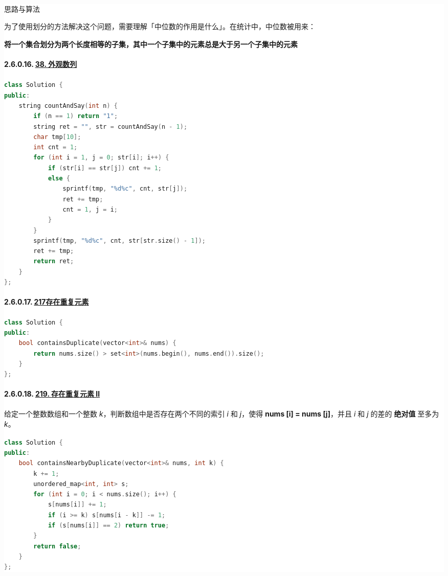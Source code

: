 思路与算法

为了使用划分的方法解决这个问题，需要理解「中位数的作用是什么」。在统计中，中位数被用来：

**将一个集合划分为两个长度相等的子集，其中一个子集中的元素总是大于另一个子集中的元素**



#### 2.6.0.16. [38. 外观数列](https://leetcode-cn.com/problems/count-and-say/)

```cpp
class Solution {
public:
    string countAndSay(int n) {
        if (n == 1) return "1";
        string ret = "", str = countAndSay(n - 1);
        char tmp[10];
        int cnt = 1;
        for (int i = 1, j = 0; str[i]; i++) {
            if (str[i] == str[j]) cnt += 1;
            else {
                sprintf(tmp, "%d%c", cnt, str[j]);
                ret += tmp;
                cnt = 1, j = i;
            }
        }
        sprintf(tmp, "%d%c", cnt, str[str.size() - 1]);
        ret += tmp;
        return ret;
    }
};
```

#### 2.6.0.17. [217存在重复元素](https://leetcode-cn.com/problems/contains-duplicate/description/)

```cpp
class Solution {
public:
    bool containsDuplicate(vector<int>& nums) {
        return nums.size() > set<int>(nums.begin(), nums.end()).size();        
    }
};

```

#### 2.6.0.18. [219. 存在重复元素 II](https://leetcode-cn.com/problems/contains-duplicate-ii/)

给定一个整数数组和一个整数 *k*，判断数组中是否存在两个不同的索引 *i* 和 *j*，使得 **nums [i] = nums [j]**，并且 *i* 和 *j* 的差的 **绝对值** 至多为 *k*。

 

```cpp
class Solution {
public:
    bool containsNearbyDuplicate(vector<int>& nums, int k) {
        k += 1;
        unordered_map<int, int> s;
        for (int i = 0; i < nums.size(); i++) {
            s[nums[i]] += 1;
            if (i >= k) s[nums[i - k]] -= 1;
            if (s[nums[i]] == 2) return true;
        }
        return false;
    }
};
```